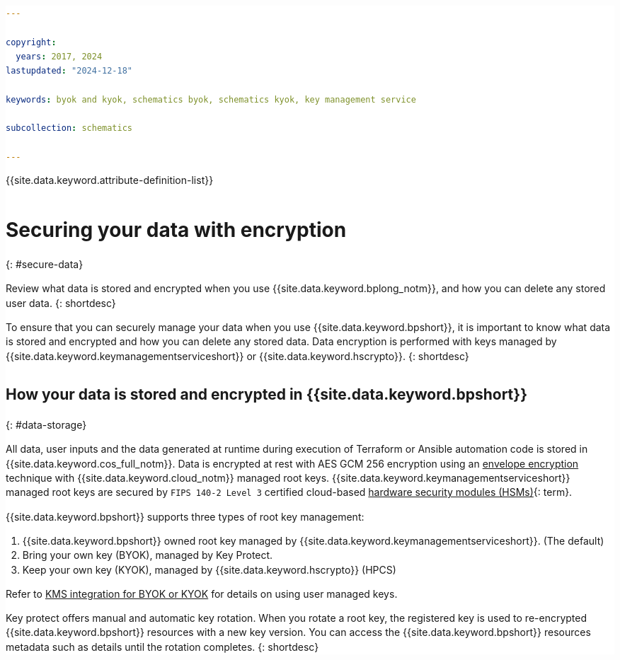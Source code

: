 ```yaml
---

copyright:
  years: 2017, 2024
lastupdated: "2024-12-18"

keywords: byok and kyok, schematics byok, schematics kyok, key management service 

subcollection: schematics

---
```


{{site.data.keyword.attribute-definition-list}}

# Securing your data with encryption
{: #secure-data}

Review what data is stored and encrypted when you use {{site.data.keyword.bplong_notm}}, and how you can delete any stored user data. 
{: shortdesc}

To ensure that you can securely manage your data when you use {{site.data.keyword.bpshort}}, it is important to know what data is stored and encrypted and how you can delete any stored data. Data encryption is performed with keys managed by {{site.data.keyword.keymanagementserviceshort}} or {{site.data.keyword.hscrypto}}. 
{: shortdesc}

## How your data is stored and encrypted in {{site.data.keyword.bpshort}}
{: #data-storage}


All data, user inputs and the data generated at runtime during execution of Terraform or Ansible automation code is stored in {{site.data.keyword.cos_full_notm}}. Data is encrypted at rest with AES GCM 256 encryption using an [envelope encryption](/docs/key-protect?topic=key-protect-envelope-encryption) technique with {{site.data.keyword.cloud_notm}} managed root keys. {{site.data.keyword.keymanagementserviceshort}} managed root keys are secured by `FIPS 140-2 Level 3` certified cloud-based [hardware security modules (HSMs)](#x6704988){: term}. 

{{site.data.keyword.bpshort}} supports three types of root key management:

1. {{site.data.keyword.bpshort}} owned root key managed by {{site.data.keyword.keymanagementserviceshort}}. (The default)
2. Bring your own key (BYOK), managed by Key Protect.
3. Keep your own key (KYOK), managed by {{site.data.keyword.hscrypto}} (HPCS)

Refer to [KMS integration for BYOK or KYOK](/docs/schematics?topic=schematics-kms-integration) for details on using user managed keys.  



Key protect offers manual and automatic key rotation. When you rotate a root key, the registered key is used to re-encrypted {{site.data.keyword.bpshort}} resources with a new key version. You can access the {{site.data.keyword.bpshort}} resources metadata such as details until the rotation completes.
{: shortdesc}
